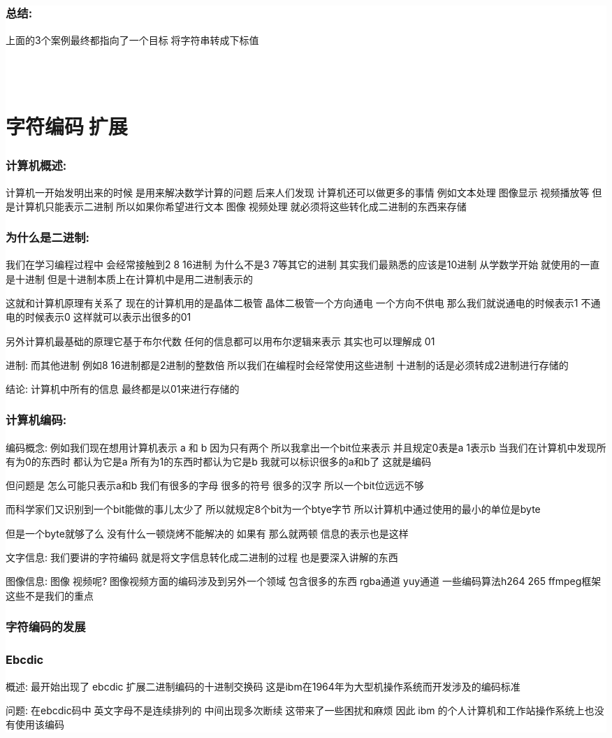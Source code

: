 ### **总结:**  
上面的3个案例最终都指向了一个目标 将字符串转成下标值

<br><br>

# 字符编码 扩展
### **计算机概述:**  
计算机一开始发明出来的时候 是用来解决数学计算的问题 后来人们发现 计算机还可以做更多的事情 例如文本处理 图像显示 视频播放等
但是计算机只能表示二进制 所以如果你希望进行文本 图像 视频处理 就必须将这些转化成二进制的东西来存储


### **为什么是二进制:**  
我们在学习编程过程中 会经常接触到2 8 16进制 为什么不是3 7等其它的进制 其实我们最熟悉的应该是10进制 从学数学开始 就使用的一直是十进制 但是十进制本质上在计算机中是用二进制表示的

这就和计算机原理有关系了 现在的计算机用的是晶体二极管 晶体二极管一个方向通电 一个方向不供电 那么我们就说通电的时候表示1 不通电的时候表示0 这样就可以表示出很多的01 

另外计算机最基础的原理它基于布尔代数 任何的信息都可以用布尔逻辑来表示 其实也可以理解成 01


进制:
而其他进制 例如8 16进制都是2进制的整数倍 所以我们在编程时会经常使用这些进制
十进制的话是必须转成2进制进行存储的


结论:
计算机中所有的信息 最终都是以01来进行存储的


### **计算机编码:**  
编码概念:
例如我们现在想用计算机表示 a 和 b 因为只有两个 所以我拿出一个bit位来表示 并且规定0表是a 1表示b
当我们在计算机中发现所有为0的东西时 都认为它是a 所有为1的东西时都认为它是b 我就可以标识很多的a和b了 这就是编码

但问题是 怎么可能只表示a和b 我们有很多的字母 很多的符号 很多的汉字 所以一个bit位远远不够

而科学家们又识别到一个bit能做的事儿太少了 所以就规定8个bit为一个btye字节 所以计算机中通过使用的最小的单位是byte

但是一个byte就够了么 没有什么一顿烧烤不能解决的 如果有 那么就两顿 信息的表示也是这样


文字信息:
我们要讲的字符编码 就是将文字信息转化成二进制的过程 也是要深入讲解的东西


图像信息:
图像 视频呢? 图像视频方面的编码涉及到另外一个领域 包含很多的东西 rgba通道 yuy通道 一些编码算法h264 265 ffmpeg框架 这些不是我们的重点


### **字符编码的发展**  
### **Ebcdic**  
概述:
最开始出现了 ebcdic 扩展二进制编码的十进制交换码 
这是ibm在1964年为大型机操作系统而开发涉及的编码标准

问题:
在ebcdic码中 英文字母不是连续排列的 中间出现多次断续 这带来了一些困扰和麻烦 因此 ibm 的个人计算机和工作站操作系统上也没有使用该编码
